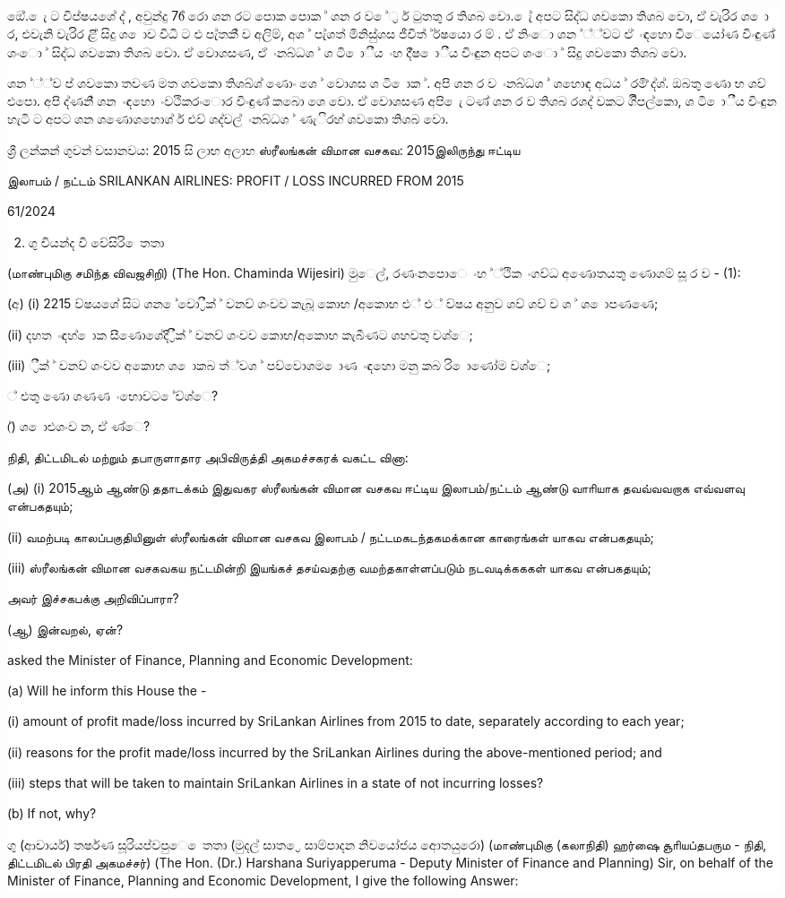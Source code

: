 ඔේ. ෙැ ට විප්ෂයශේ ද් , අවුන්දු 76් රො ශන රට පොක පොක ් ශන ‍ර ව ේ්‍ර ර් ටුතතු ර තිශබ වො. ෙැ් අපට සිද්ධ ශවකො තිශබ වො, ඒ වැරිර ශ ො ර, එවැනි වැරිර ළි් සිදු ශ ොව විධි ට එ පැ්තකි් ව අලිම්, අශ ් පැ්ශත් මිනිසු්ශස ජීවිත් ්ර්ෂයො ර ම් . ඒ නිංො ශන ්්්වට ඒ ංඳහො විෙයෝණ විංඳුණ් ශංො ් සිද්ධ ශවකො තිශබ වො. ඒ වොශසණ, ඒ ංනබ්ධශ ් ශ ටි ොීය ංහ දී්ෂ ොීය විංඳුන අපට ශංො ් සිදු ශවකො තිශබ වො.

ශන ්්්ව ප් ශවකො තවණ මත ශවකො තිශබ්ශ් ණොං ශෙ ් වොශස ශ ටි ොක ්. අපි ශන ‍ර ව ංනබ්ධශ ් ශහොඳ අධය ් රමි් ද්ශ්. ඔබතු ණො භ ශව් එපො. අපි ද්ණනි් ශන ංඳහො ංවථිකරංොර විංඳුණ් කබො ශෙ වො. ඒ වොශසණ අපි ෙැ ටණ් ශන ‍ර ව තිශබ ‍රශද් වකට ගිිපල්කො, ශ ටි ොීය විංඳුන හැටි ට අපට ශන ශණොශහොශ් ර් ළුව් ශද්වල් ංනබ්ධශ ් ණැිරහ් ශවකො තිශබ වො.

ශ්‍රී ලන්කන් ගුවන් වසානවය: 2015 සි ලාභ අලාභ ஸ்ரீலங்கன் விமான வசகவ: 2015இலிருந்து ஈட்டிய

இலாபம் / நட்டம் SRILANKAN AIRLINES: PROFIT / LOSS INCURRED FROM 2015

61/2024

2. ගු චියන්ද වි වේසිරි ෙතතා

(மாண்புமிகு சமிந்த விவஜசிறி) (The Hon. Chaminda Wijesiri) මුෙල්, ‍රණංනපොෙ ංහ ්්ථික ංගව්ධ අණොතයතු ණොශම් සූ ‍ර ව - (1):

(අ) (i) 2215 ව්ෂයශේ සිට ශන ේවො ්‍රීක් ් වනව් ශංවව කැබූ කොභ /අකොභ එ් එ් ව්ෂය අනුව ශව් ශව් ව ශ ් ශ ොපණණෙ;

(ii) දහත ංඳහ් ොක සීණොශේදී ්‍රීක් ් වනව් ශංවව කොභ/අකොභ කැබීණට ශහවතු වශ්ෙ;

(iii) ්‍රීක් ් වනව් ශංවව අකොභ ශ ොකබ ත්්වශ ් පව්වොශම ොණ ංඳහො මනු කබ ‍රි ොණෝම වශ්ෙ;

් එතු ණො ශණණ ංභොවට ේව්ශ්ෙ?

(්) ශ ොඑශංව න, ඒ ණ්ෙ?

நிதி, திட்டமிடல் மற்றும் தபாருளாதார அபிவிருத்தி அகமச்சகரக் வகட்ட வினா:

(அ) (i) 2015ஆம் ஆண்டு ததாடக்கம் இதுவகர ஸ்ரீலங்கன் விமான வசகவ ஈட்டிய இலாபம்/நட்டம் ஆண்டு வாாியாக தவவ்வவறாக எவ்வளவு என்பகதயும்;

(ii) வமற்படி காலப்பகுதியினுள் ஸ்ரீலங்கன் விமான வசகவ இலாபம் / நட்டமகடந்தகமக்கான காரைங்கள் யாகவ என்பகதயும்;

(iii) ஸ்ரீலங்கன் விமான வசகவகய நட்டமின்றி இயங்கச் தசய்வதற்கு வமற்தகாள்ளப்படும் நடவடிக்கககள் யாகவ என்பகதயும்;

அவர் இச்சகபக்கு அறிவிப்பாரா?

(ஆ) இன்வறல், ஏன்?

asked the Minister of Finance, Planning and Economic Development:

(a) Will he inform this House the -

(i) amount of profit made/loss incurred by SriLankan Airlines from 2015 to date, separately according to each year;

(ii) reasons for the profit made/loss incurred by the SriLankan Airlines during the above-mentioned period; and

(iii) steps that will be taken to maintain SriLankan Airlines in a state of not incurring losses?

(b) If not, why?

ගු (ආචාර්ය) තර්ෂණ සූරියප්වපුෙ ෙතතා (මුදල් සාත ්‍රෙ සාම්පාදන නිවයෝජය අොතයුරො) (மாண்புமிகு (கலாநிதி) ஹர்ஷை சூாியப்தபரும - நிதி, திட்டமிடல் பிரதி அகமச்சர்) (The Hon. (Dr.) Harshana Suriyapperuma - Deputy Minister of Finance and Planning) Sir, on behalf of the Minister of Finance, Planning and Economic Development, I give the following Answer:
